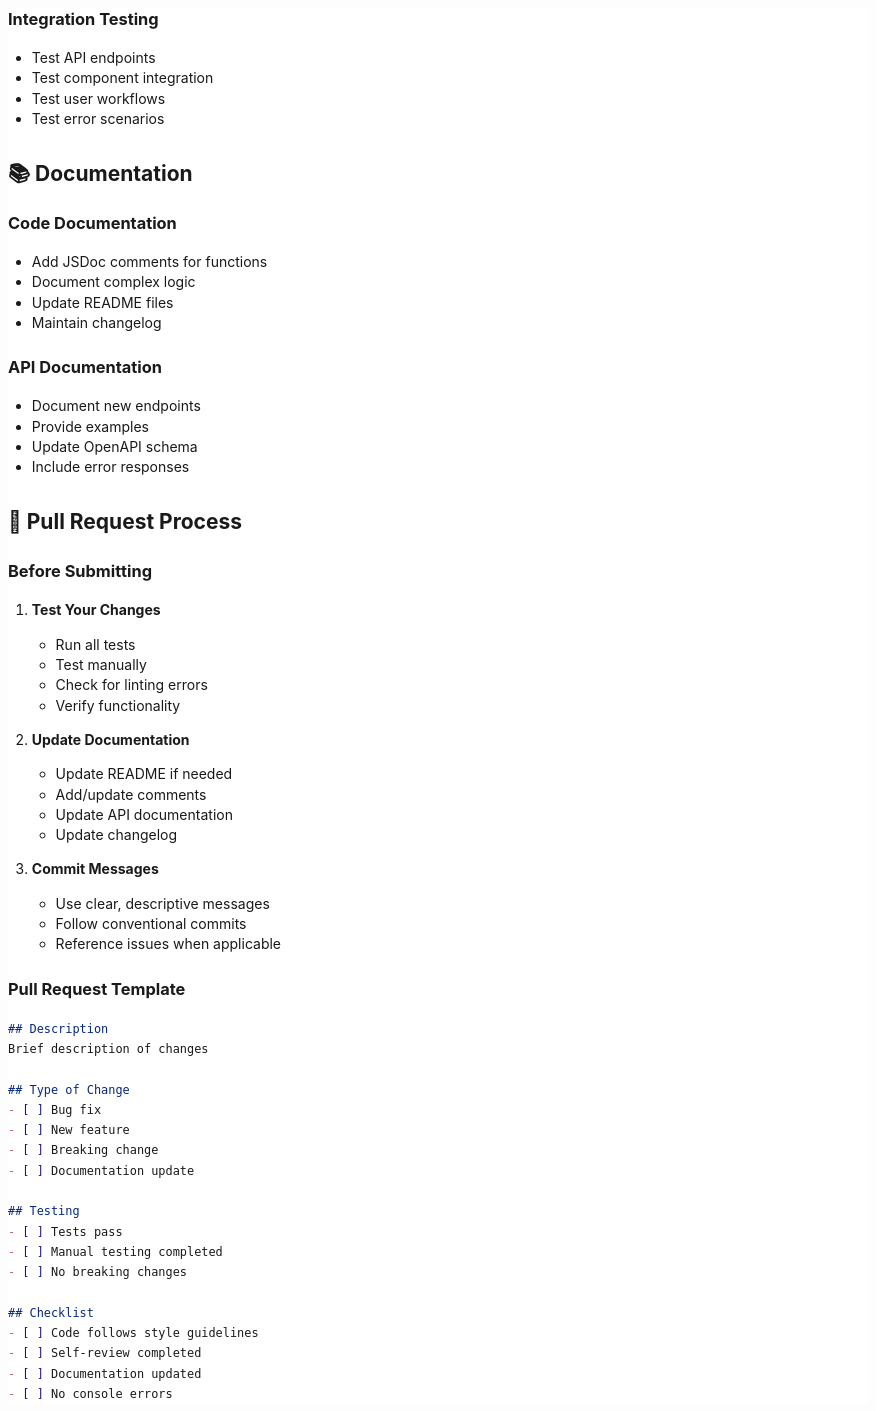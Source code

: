 ### Integration Testing
- Test API endpoints
- Test component integration
- Test user workflows
- Test error scenarios

## 📚 Documentation

### Code Documentation
- Add JSDoc comments for functions
- Document complex logic
- Update README files
- Maintain changelog

### API Documentation
- Document new endpoints
- Provide examples
- Update OpenAPI schema
- Include error responses

## 🔄 Pull Request Process

### Before Submitting
1. **Test Your Changes**
   - Run all tests
   - Test manually
   - Check for linting errors
   - Verify functionality

2. **Update Documentation**
   - Update README if needed
   - Add/update comments
   - Update API documentation
   - Update changelog

3. **Commit Messages**
   - Use clear, descriptive messages
   - Follow conventional commits
   - Reference issues when applicable

### Pull Request Template
```markdown
## Description
Brief description of changes

## Type of Change
- [ ] Bug fix
- [ ] New feature
- [ ] Breaking change
- [ ] Documentation update

## Testing
- [ ] Tests pass
- [ ] Manual testing completed
- [ ] No breaking changes

## Checklist
- [ ] Code follows style guidelines
- [ ] Self-review completed
- [ ] Documentation updated
- [ ] No console errors
```